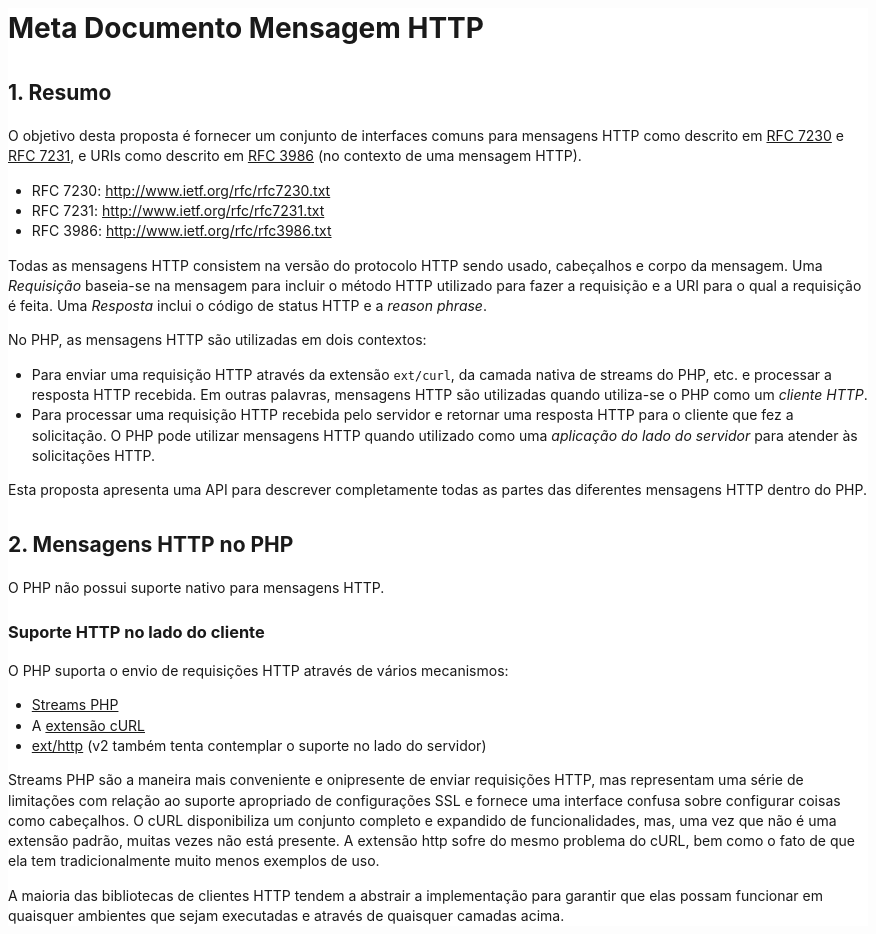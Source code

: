 # Meta Documento Mensagem HTTP

## 1. Resumo

O objetivo desta proposta é fornecer um conjunto de interfaces comuns para
mensagens HTTP como descrito em [RFC 7230](http://tools.ietf.org/html/rfc7230) e
[RFC 7231](http://tools.ietf.org/html/rfc7231), e URIs como descrito em
[RFC 3986](http://tools.ietf.org/html/rfc3986) (no contexto de uma mensagem HTTP).

- RFC 7230: http://www.ietf.org/rfc/rfc7230.txt
- RFC 7231: http://www.ietf.org/rfc/rfc7231.txt
- RFC 3986: http://www.ietf.org/rfc/rfc3986.txt

Todas as mensagens HTTP consistem na versão do protocolo HTTP sendo usado, cabeçalhos
e corpo da mensagem. Uma _Requisição_ baseia-se na mensagem para incluir o método
HTTP utilizado para fazer a requisição e a URI para o qual a requisição é feita.
Uma _Resposta_ inclui o código de status HTTP e a _reason phrase_.

No PHP, as mensagens HTTP são utilizadas em dois contextos:

- Para enviar uma requisição HTTP através da extensão `ext/curl`, da camada nativa
  de streams do PHP, etc. e processar a resposta HTTP recebida. Em outras palavras,
  mensagens HTTP são utilizadas quando utiliza-se o PHP como um _cliente HTTP_.
- Para processar uma requisição HTTP recebida pelo servidor e retornar uma
  resposta HTTP para o cliente que fez a solicitação. O PHP pode utilizar
  mensagens HTTP quando utilizado como uma _aplicação do lado do servidor_ para
  atender às solicitações HTTP.

Esta proposta apresenta uma API para descrever completamente todas as partes das
diferentes mensagens HTTP dentro do PHP.

## 2. Mensagens HTTP no PHP

O PHP não possui suporte nativo para mensagens HTTP.

### Suporte HTTP no lado do cliente

O PHP suporta o envio de requisições HTTP através de vários mecanismos:

- [Streams PHP](http://php.net/streams)
- A [extensão cURL](http://php.net/curl)
- [ext/http](http://php.net/http) (v2 também tenta contemplar o suporte no lado do servidor)

Streams PHP são a maneira mais conveniente e onipresente de enviar requisições HTTP,
mas representam uma série de limitações com relação ao suporte apropriado de
configurações SSL e fornece uma interface confusa sobre configurar coisas como
cabeçalhos. O cURL disponibiliza um conjunto completo e expandido de funcionalidades,
mas, uma vez que não é uma extensão padrão, muitas vezes não está presente. A
extensão http sofre do mesmo problema do cURL, bem como o fato de que ela tem
tradicionalmente muito menos exemplos de uso.

A maioria das bibliotecas de clientes HTTP tendem a abstrair a implementação para
garantir que elas possam funcionar em quaisquer ambientes que sejam executadas e
através de quaisquer camadas acima.
